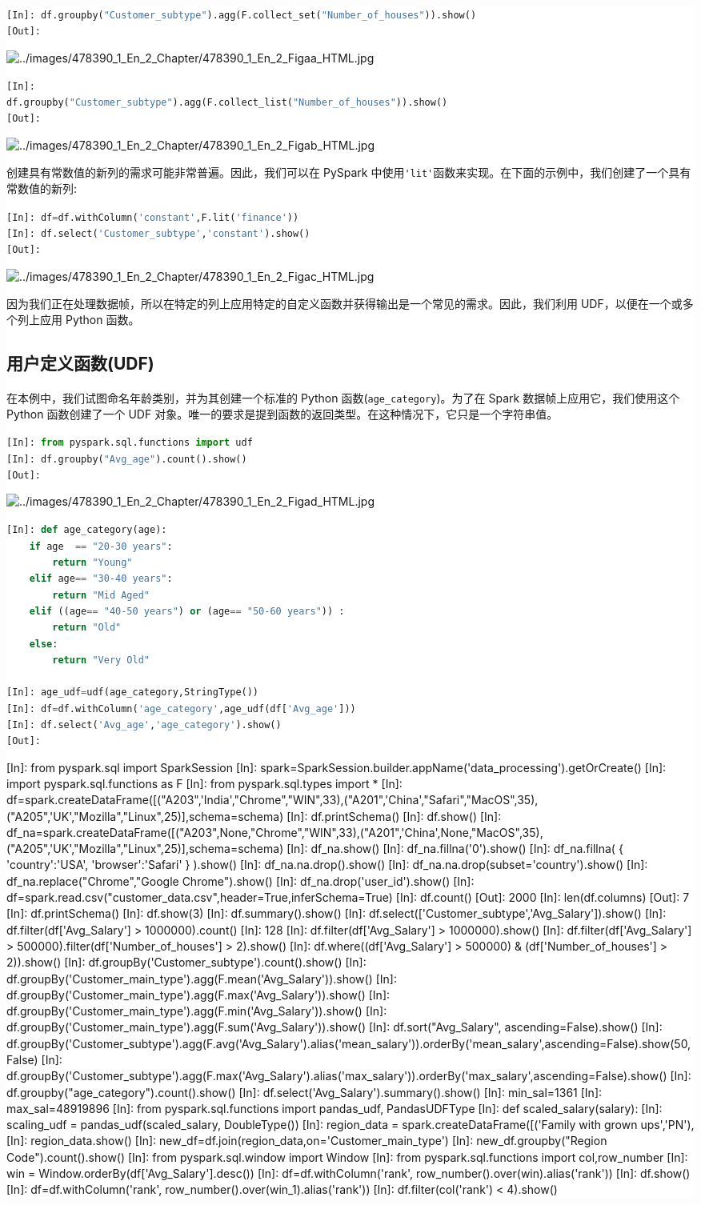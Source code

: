 ```py
[In]: df.groupby("Customer_subtype").agg(F.collect_set("Number_of_houses")).show()
[Out]:

```

![../images/478390_1_En_2_Chapter/478390_1_En_2_Figaa_HTML.jpg](../images/478390_1_En_2_Chapter/478390_1_En_2_Figaa_HTML.jpg)

```py
[In]:
df.groupby("Customer_subtype").agg(F.collect_list("Number_of_houses")).show()
[Out]: 

```

![../images/478390_1_En_2_Chapter/478390_1_En_2_Figab_HTML.jpg](../images/478390_1_En_2_Chapter/478390_1_En_2_Figab_HTML.jpg)

创建具有常数值的新列的需求可能非常普遍。因此，我们可以在 PySpark 中使用`'lit'`函数来实现。在下面的示例中，我们创建了一个具有常数值的新列:

```py
[In]: df=df.withColumn('constant',F.lit('finance'))
[In]: df.select('Customer_subtype','constant').show()
[Out]:

```

![../images/478390_1_En_2_Chapter/478390_1_En_2_Figac_HTML.jpg](../images/478390_1_En_2_Chapter/478390_1_En_2_Figac_HTML.jpg)

因为我们正在处理数据帧，所以在特定的列上应用特定的自定义函数并获得输出是一个常见的需求。因此，我们利用 UDF，以便在一个或多个列上应用 Python 函数。

## 用户定义函数(UDF)

在本例中，我们试图命名年龄类别，并为其创建一个标准的 Python 函数(`age_category`)。为了在 Spark 数据帧上应用它，我们使用这个 Python 函数创建了一个 UDF 对象。唯一的要求是提到函数的返回类型。在这种情况下，它只是一个字符串值。

```py
[In]: from pyspark.sql.functions import udf
[In]: df.groupby("Avg_age").count().show()
[Out]:

```

![../images/478390_1_En_2_Chapter/478390_1_En_2_Figad_HTML.jpg](../images/478390_1_En_2_Chapter/478390_1_En_2_Figad_HTML.jpg)

```py
[In]: def age_category(age):
    if age  == "20-30 years":
        return "Young"
    elif age== "30-40 years":
        return "Mid Aged"
    elif ((age== "40-50 years") or (age== "50-60 years")) :
        return "Old"
    else:
        return "Very Old"

[In]: age_udf=udf(age_category,StringType())
[In]: df=df.withColumn('age_category',age_udf(df['Avg_age']))
[In]: df.select('Avg_age','age_category').show()
[Out]: 

```


[In]: from pyspark.sql import SparkSession
[In]: spark=SparkSession.builder.appName('data_processing').getOrCreate()
[In]: import pyspark.sql.functions as F
[In]: from pyspark.sql.types import *
[In]: df=spark.createDataFrame([("A203",'India',"Chrome","WIN",33),("A201",'China',"Safari","MacOS",35),("A205",'UK',"Mozilla","Linux",25)],schema=schema)
[In]: df.printSchema()
[In]: df.show()
[In]: df_na=spark.createDataFrame([("A203",None,"Chrome","WIN",33),("A201",'China',None,"MacOS",35),("A205",'UK',"Mozilla","Linux",25)],schema=schema)
[In]: df_na.show()
[In]: df_na.fillna('0').show()
[In]: df_na.fillna( { 'country':'USA', 'browser':'Safari' } ).show()
[In]: df_na.na.drop().show()
[In]: df_na.na.drop(subset='country').show()
[In]: df_na.replace("Chrome","Google Chrome").show()
[In]: df_na.drop('user_id').show()
[In]: df=spark.read.csv("customer_data.csv",header=True,inferSchema=True)
[In]: df.count()
[Out]: 2000
[In]: len(df.columns)
[Out]: 7
[In]: df.printSchema()
[In]: df.show(3)
[In]: df.summary().show()
[In]: df.select(['Customer_subtype','Avg_Salary']).show()
[In]: df.filter(df['Avg_Salary'] > 1000000).count()
[In]: 128
[In]: df.filter(df['Avg_Salary'] > 1000000).show()
[In]: df.filter(df['Avg_Salary'] > 500000).filter(df['Number_of_houses'] > 2).show()
[In]: df.where((df['Avg_Salary'] > 500000) & (df['Number_of_houses'] > 2)).show()
[In]: df.groupBy('Customer_subtype').count().show()
[In]: df.groupBy('Customer_main_type').agg(F.mean('Avg_Salary')).show()
[In]: df.groupBy('Customer_main_type').agg(F.max('Avg_Salary')).show()
[In]: df.groupBy('Customer_main_type').agg(F.min('Avg_Salary')).show()
[In]: df.groupBy('Customer_main_type').agg(F.sum('Avg_Salary')).show()
[In]: df.sort("Avg_Salary", ascending=False).show()
[In]: df.groupBy('Customer_subtype').agg(F.avg('Avg_Salary').alias('mean_salary')).orderBy('mean_salary',ascending=False).show(50,False)
[In]: df.groupBy('Customer_subtype').agg(F.max('Avg_Salary').alias('max_salary')).orderBy('max_salary',ascending=False).show()
[In]: df.groupby("age_category").count().show()
[In]: df.select('Avg_Salary').summary().show()
[In]: min_sal=1361
[In]: max_sal=48919896
[In]: from pyspark.sql.functions import pandas_udf, PandasUDFType
[In]: def scaled_salary(salary):
[In]: scaling_udf = pandas_udf(scaled_salary, DoubleType())
[In]: region_data = spark.createDataFrame([('Family with grown ups','PN'),
[In]: region_data.show()
[In]: new_df=df.join(region_data,on='Customer_main_type')
[In]: new_df.groupby("Region Code").count().show()
[In]: from pyspark.sql.window import Window
[In]: from pyspark.sql.functions import col,row_number
[In]: win = Window.orderBy(df['Avg_Salary'].desc())
[In]: df=df.withColumn('rank', row_number().over(win).alias('rank'))
[In]: df.show()
[In]: df=df.withColumn('rank', row_number().over(win_1).alias('rank'))
[In]: df.filter(col('rank') < 4).show()